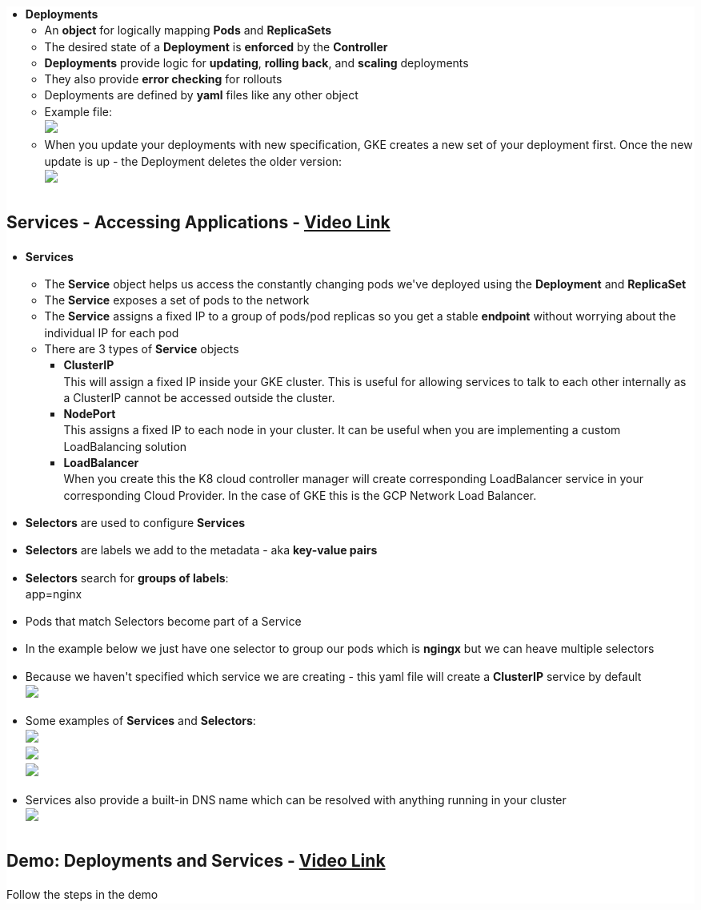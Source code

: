 * **Deployments**
  * An **object** for logically mapping **Pods** and **ReplicaSets**
  * The desired state of a **Deployment** is **enforced** by the **Controller**
  * **Deployments** provide logic for **updating**, **rolling back**, and **scaling** deployments
  * They also provide **error checking** for rollouts
  * Deployments are defined by **yaml** files like any other object
  * Example file:<br>
  <img src="https://i.imgur.com/p0dRDAe.png" width="500"/><br>
  * When you update your deployments with new specification, GKE creates a new set of your deployment first. Once  the new update is up - the Deployment deletes the older version:<br><img src="https://media.giphy.com/media/Lp4FavzG7nRiThHqqv/giphy.gif" width="500"/><br>


## **Services - Accessing Applications** - [Video Link](https://drive.google.com/file/d/1DEoQjRJxPerKDZRNNoa7rWSemBHhFIna/view?usp=sharing)


* **Services**
  * The **Service** object helps us access the constantly changing pods we've deployed using the **Deployment** and **ReplicaSet**
  * The **Service** exposes a set of pods to the network
  * The **Service** assigns a fixed IP to a group of pods/pod replicas so you get a stable **endpoint** without worrying about the individual IP for each pod
  * There are 3 types of **Service** objects
    * **ClusterIP**<br>
 This will assign a fixed IP inside your GKE cluster. This is useful for allowing services to talk to each other internally as a ClusterIP cannot be accessed outside the cluster.
    * **NodePort**<br>
 This assigns a fixed IP to each node in your cluster. It can be useful when you are implementing a custom LoadBalancing solution
    * **LoadBalancer**<br>
  When you create this the K8 cloud controller manager will create corresponding LoadBalancer service in your corresponding Cloud Provider. In the case of GKE this is the GCP Network Load Balancer.

* **Selectors** are used to configure **Services**
 * **Selectors** are labels we add to the metadata - aka **key-value pairs**
 * **Selectors** search for **groups of labels**:<br>app=nginx<br>

 * Pods that match Selectors become part of a Service<br>
 * In the example below we just have one selector to group our pods which is **ngingx** but we can heave multiple selectors<br>
 * Because we haven't specified which service we are creating - this yaml file will create a **ClusterIP** service by default<br><img src="https://i.imgur.com/sDSi6Kg.png" width="500"/><br>
* Some examples of **Services** and **Selectors**:<br><img src="https://i.imgur.com/WVfOogT.png" width="500"/><br><img src="https://i.imgur.com/pIicP1A.png" width="500"/><br><img src="https://i.imgur.com/VU78Jov.png" width="500"/><br>

 * Services also provide a built-in DNS name which can be resolved with anything running in your cluster<br><img src="https://i.imgur.com/WFLZR83.png" width="500"/><br>


## **Demo: Deployments and Services** - [Video Link](https://drive.google.com/file/d/1MjE0ZfX-7aJzNSt0GWv8Ojd95FNHcszn/view?usp=sharing)
Follow the steps in the demo
